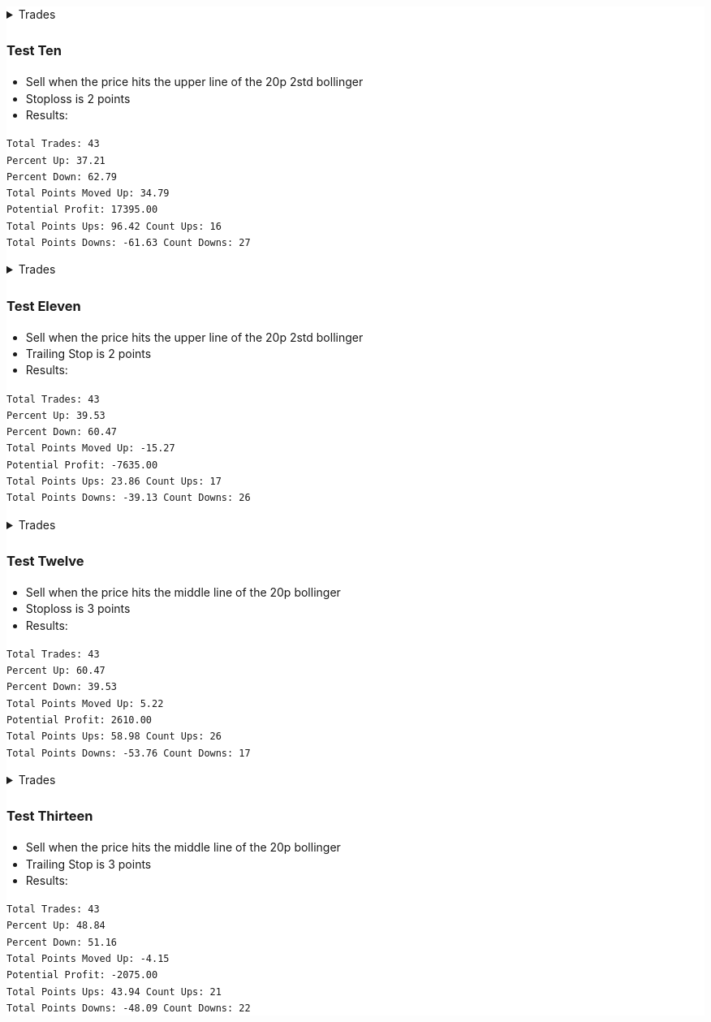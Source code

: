 <details><summary>Trades</summary></details>

### Test Ten
* Sell when the price hits the upper line of the 20p 2std bollinger
* Stoploss is 2 points
* Results:
```
Total Trades: 43
Percent Up: 37.21
Percent Down: 62.79
Total Points Moved Up: 34.79
Potential Profit: 17395.00
Total Points Ups: 96.42 Count Ups: 16
Total Points Downs: -61.63 Count Downs: 27
```

<details><summary>Trades</summary></details>

### Test Eleven
* Sell when the price hits the upper line of the 20p 2std bollinger
* Trailing Stop is 2 points
* Results:
```
Total Trades: 43
Percent Up: 39.53
Percent Down: 60.47
Total Points Moved Up: -15.27
Potential Profit: -7635.00
Total Points Ups: 23.86 Count Ups: 17
Total Points Downs: -39.13 Count Downs: 26
```

<details><summary>Trades</summary></details>

### Test Twelve
* Sell when the price hits the middle line of the 20p bollinger
* Stoploss is 3 points
* Results:
```
Total Trades: 43
Percent Up: 60.47
Percent Down: 39.53
Total Points Moved Up: 5.22
Potential Profit: 2610.00
Total Points Ups: 58.98 Count Ups: 26
Total Points Downs: -53.76 Count Downs: 17
```

<details><summary>Trades</summary></details>

### Test Thirteen
* Sell when the price hits the middle line of the 20p bollinger
* Trailing Stop is 3 points
* Results:
```
Total Trades: 43
Percent Up: 48.84
Percent Down: 51.16
Total Points Moved Up: -4.15
Potential Profit: -2075.00
Total Points Ups: 43.94 Count Ups: 21
Total Points Downs: -48.09 Count Downs: 22
```

